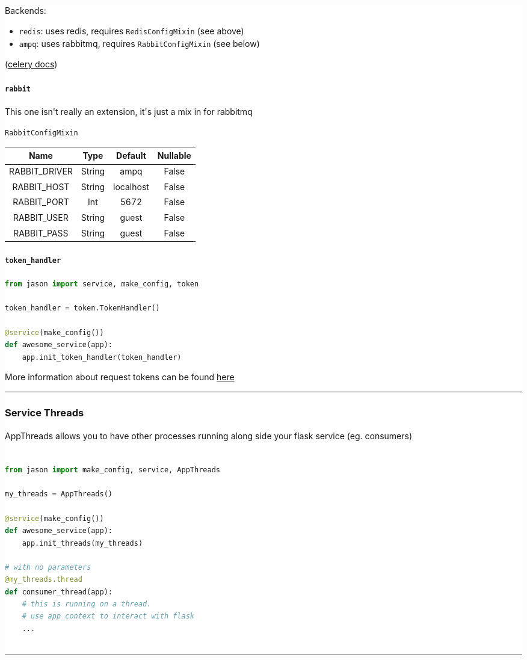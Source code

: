
Backends:
    
- `redis`: uses redis, requires `RedisConfigMixin` (see above)
- `ampq`: uses rabbitmq, requires `RabbitConfigMixin` (see below)

([celery docs](https://pypi.org/project/celery/))

#### `rabbit`

This one isn't really an extension, it's just a mix in for rabbitmq

`RabbitConfigMixin`

| Name          | Type          | Default               | Nullable  |
| :-----------: | :------------:| :-------------------: | :-------: |
| RABBIT_DRIVER | String        | ampq                  | False     |
| RABBIT_HOST   | String        | localhost             | False     |
| RABBIT_PORT   | Int           | 5672                  | False     |
| RABBIT_USER   | String        | guest                 | False     |
| RABBIT_PASS   | String        | guest                 | False     |

#### `token_handler`

```python
from jason import service, make_config, token

token_handler = token.TokenHandler()

@service(make_config())
def awesome_service(app):
    app.init_token_handler(token_handler)
```

More information about request tokens can be found [here](#Request-Tokens)

---

### Service Threads

AppThreads allows you to have other processes running along side your flask service (eg. consumers)

```python

from jason import make_config, service, AppThreads

my_threads = AppThreads()

@service(make_config())
def awesome_service(app):
    app.init_threads(my_threads)

# with no parameters
@my_threads.thread
def consumer_thread(app):
    # this is running on a thread.
    # use app_context to interact with flask
    ...
        
```

---